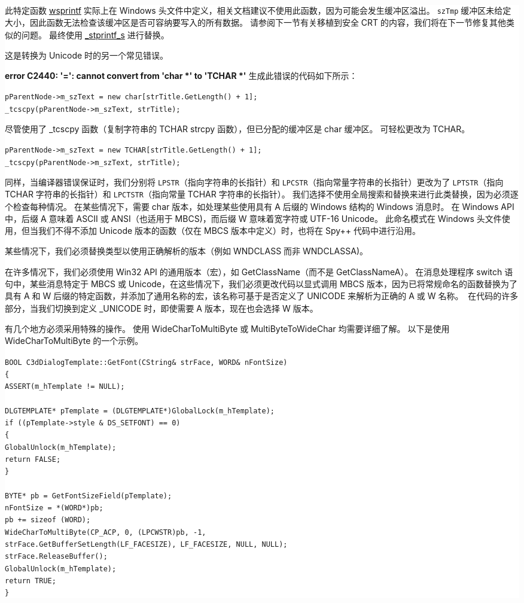  此特定函数 [wsprintf](https://msdn.microsoft.com/library/windows/desktop/ms647550.aspx) 实际上在 Windows 头文件中定义，相关文档建议不使用此函数，因为可能会发生缓冲区溢出。  `szTmp` 缓冲区未给定大小，因此函数无法检查该缓冲区是否可容纳要写入的所有数据。  请参阅下一节有关移植到安全 CRT 的内容，我们将在下一节修复其他类似的问题。  最终使用 [\_stprintf\_s](../c-runtime-library/reference/sprintf-s-sprintf-s-l-swprintf-s-swprintf-s-l.md) 进行替换。  
  
 这是转换为 Unicode 时的另一个常见错误。  
  
  **error C2440: '\=': cannot convert from 'char \*' to 'TCHAR \*'** 生成此错误的代码如下所示：  
  
```  
pParentNode->m_szText = new char[strTitle.GetLength() + 1];  
_tcscpy(pParentNode->m_szText, strTitle);  
```  
  
 尽管使用了 \_tcscpy 函数（复制字符串的 TCHAR strcpy 函数），但已分配的缓冲区是 char 缓冲区。  可轻松更改为 TCHAR。  
  
```  
pParentNode->m_szText = new TCHAR[strTitle.GetLength() + 1];  
_tcscpy(pParentNode->m_szText, strTitle);  
```  
  
 同样，当编译器错误保证时，我们分别将 `LPSTR`（指向字符串的长指针）和 `LPCSTR`（指向常量字符串的长指针）更改为了 `LPTSTR`（指向 TCHAR 字符串的长指针）和 `LPCTSTR`（指向常量 TCHAR 字符串的长指针）。  我们选择不使用全局搜索和替换来进行此类替换，因为必须逐个检查每种情况。  在某些情况下，需要 char 版本，如处理某些使用具有 A 后缀的 Windows 结构的 Windows 消息时。  在 Windows API 中，后缀 A 意味着 ASCII 或 ANSI（也适用于 MBCS\)，而后缀 W 意味着宽字符或 UTF\-16 Unicode。  此命名模式在 Windows 头文件使用，但当我们不得不添加 Unicode 版本的函数（仅在 MBCS 版本中定义）时，也将在 Spy\+\+ 代码中进行沿用。  
  
 某些情况下，我们必须替换类型以使用正确解析的版本（例如 WNDCLASS 而非 WNDCLASSA\)。  
  
 在许多情况下，我们必须使用 Win32 API 的通用版本（宏），如 GetClassName（而不是 GetClassNameA）。  在消息处理程序 switch 语句中，某些消息特定于 MBCS 或 Unicode，在这些情况下，我们必须更改代码以显式调用 MBCS 版本，因为已将常规命名的函数替换为了具有 A 和 W 后缀的特定函数，并添加了通用名称的宏，该名称可基于是否定义了 UNICODE 来解析为正确的 A 或 W 名称。  在代码的许多部分，当我们切换到定义 \_UNICODE 时，即使需要 A 版本，现在也会选择 W 版本。  
  
 有几个地方必须采用特殊的操作。  使用 WideCharToMultiByte 或 MultiByteToWideChar 均需要详细了解。  以下是使用 WideCharToMultiByte 的一个示例。  
  
```  
BOOL C3dDialogTemplate::GetFont(CString& strFace, WORD& nFontSize)  
{  
ASSERT(m_hTemplate != NULL);  
  
DLGTEMPLATE* pTemplate = (DLGTEMPLATE*)GlobalLock(m_hTemplate);  
if ((pTemplate->style & DS_SETFONT) == 0)  
{  
GlobalUnlock(m_hTemplate);  
return FALSE;  
}  
  
BYTE* pb = GetFontSizeField(pTemplate);  
nFontSize = *(WORD*)pb;  
pb += sizeof (WORD);  
WideCharToMultiByte(CP_ACP, 0, (LPCWSTR)pb, -1,  
strFace.GetBufferSetLength(LF_FACESIZE), LF_FACESIZE, NULL, NULL);  
strFace.ReleaseBuffer();  
GlobalUnlock(m_hTemplate);  
return TRUE;  
}  
```  
  